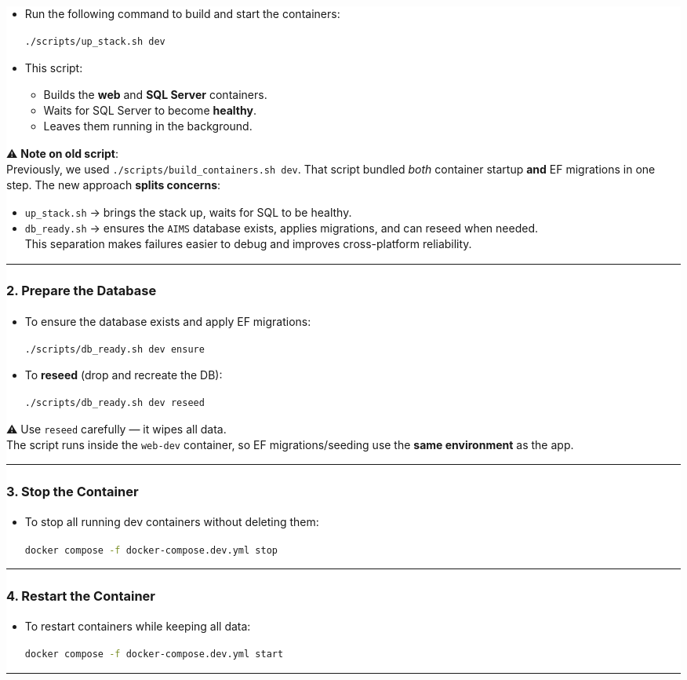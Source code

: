-   Run the following command to build and start the containers:

    ```bash
    ./scripts/up_stack.sh dev
    ```

-   This script:
    -   Builds the **web** and **SQL Server** containers.
    -   Waits for SQL Server to become **healthy**.
    -   Leaves them running in the background.

⚠️ **Note on old script**:  
Previously, we used `./scripts/build_containers.sh dev`. That script bundled *both* container startup **and** EF migrations in one step. The new approach **splits concerns**:  
- `up_stack.sh` → brings the stack up, waits for SQL to be healthy.  
- `db_ready.sh` → ensures the `AIMS` database exists, applies migrations, and can reseed when needed.  
This separation makes failures easier to debug and improves cross-platform reliability.

---

### 2. **Prepare the Database**

-   To ensure the database exists and apply EF migrations:

    ```bash
    ./scripts/db_ready.sh dev ensure
    ```

-   To **reseed** (drop and recreate the DB):

    ```bash
    ./scripts/db_ready.sh dev reseed
    ```

⚠️ Use `reseed` carefully — it wipes all data.  
The script runs inside the `web-dev` container, so EF migrations/seeding use the **same environment** as the app.

---

### 3. **Stop the Container**

-   To stop all running dev containers without deleting them:

    ```bash
    docker compose -f docker-compose.dev.yml stop
    ```

---

### 4. **Restart the Container**

-   To restart containers while keeping all data:

    ```bash
    docker compose -f docker-compose.dev.yml start
    ```

---